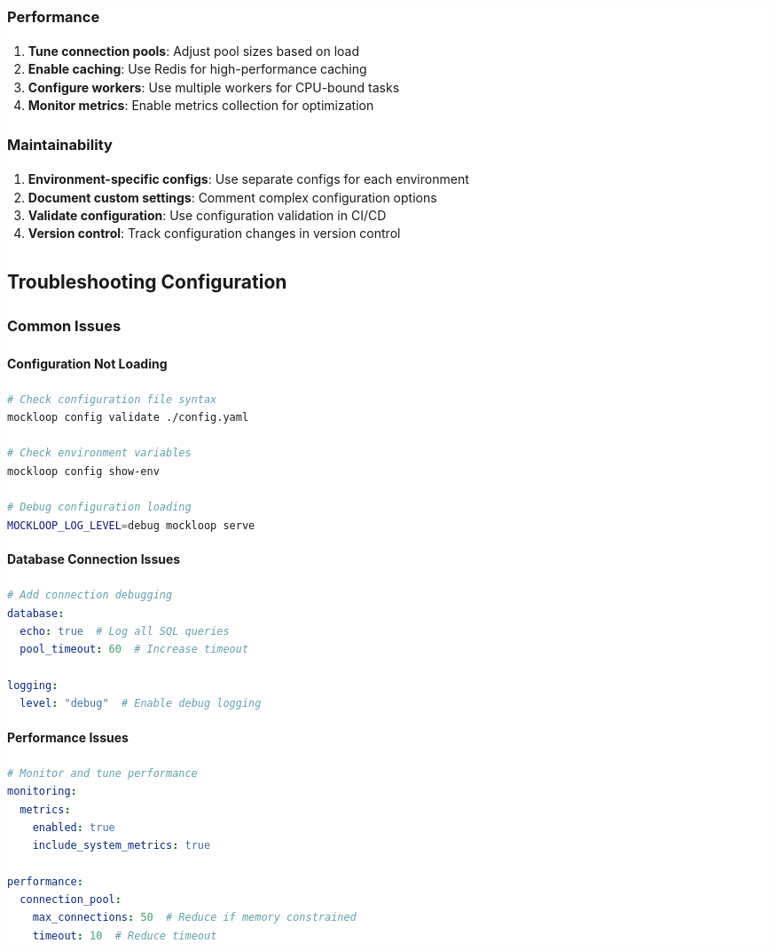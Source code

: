 ### Performance

1. **Tune connection pools**: Adjust pool sizes based on load
2. **Enable caching**: Use Redis for high-performance caching
3. **Configure workers**: Use multiple workers for CPU-bound tasks
4. **Monitor metrics**: Enable metrics collection for optimization

### Maintainability

1. **Environment-specific configs**: Use separate configs for each environment
2. **Document custom settings**: Comment complex configuration options
3. **Validate configuration**: Use configuration validation in CI/CD
4. **Version control**: Track configuration changes in version control

## Troubleshooting Configuration

### Common Issues

#### Configuration Not Loading

```bash
# Check configuration file syntax
mockloop config validate ./config.yaml

# Check environment variables
mockloop config show-env

# Debug configuration loading
MOCKLOOP_LOG_LEVEL=debug mockloop serve
```

#### Database Connection Issues

```yaml
# Add connection debugging
database:
  echo: true  # Log all SQL queries
  pool_timeout: 60  # Increase timeout
  
logging:
  level: "debug"  # Enable debug logging
```

#### Performance Issues

```yaml
# Monitor and tune performance
monitoring:
  metrics:
    enabled: true
    include_system_metrics: true
    
performance:
  connection_pool:
    max_connections: 50  # Reduce if memory constrained
    timeout: 10  # Reduce timeout
```
